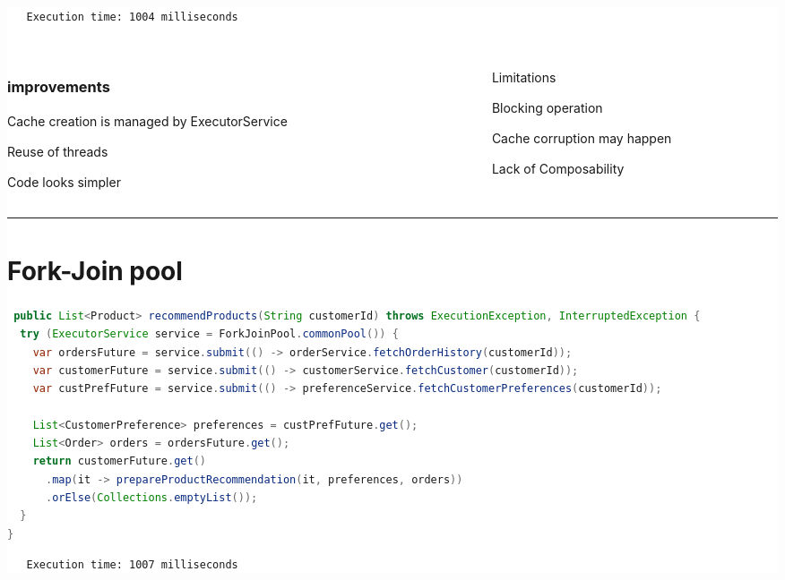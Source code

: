 <div v-click>

```
   Execution time: 1004 milliseconds
```

</div>

<br/>

<div class="container" style="display: flex;">
 <div style="flex-grow: 3;">
     <h3 v-click> improvements </h3>
     <p v-click> Cache creation is managed by ExecutorService </p>
     <p v-click> Reuse of threads </p>
     <p v-click> Code looks simpler </p>
 </div>
 <div  style="flex-grow: 2; margin-left: 50px;"> 
    <p v-click> Limitations </p>
   <p v-click> Blocking operation </p> 
   <p v-click> Cache corruption may happen </p>
   <p v-click> Lack of Composability </p>
 </div>
</div>

---

# Fork-Join pool

```java {all}
 public List<Product> recommendProducts(String customerId) throws ExecutionException, InterruptedException {
  try (ExecutorService service = ForkJoinPool.commonPool()) {
    var ordersFuture = service.submit(() -> orderService.fetchOrderHistory(customerId));
    var customerFuture = service.submit(() -> customerService.fetchCustomer(customerId));
    var custPrefFuture = service.submit(() -> preferenceService.fetchCustomerPreferences(customerId));

    List<CustomerPreference> preferences = custPrefFuture.get();
    List<Order> orders = ordersFuture.get();
    return customerFuture.get()
      .map(it -> prepareProductRecommendation(it, preferences, orders))
      .orElse(Collections.emptyList());
  }
}
```

<div v-click>

```text
   Execution time: 1007 milliseconds
```

</div>
